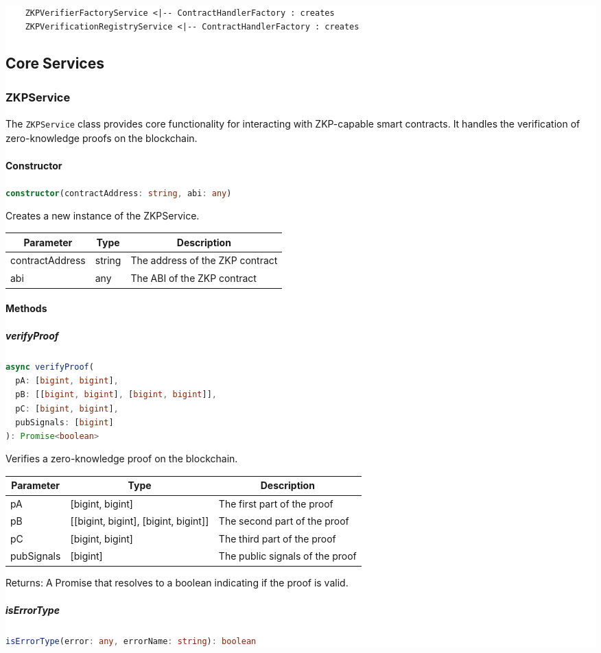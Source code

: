 ```mermaid
    ZKPVerifierFactoryService <|-- ContractHandlerFactory : creates
    ZKPVerificationRegistryService <|-- ContractHandlerFactory : creates
```

## Core Services

### ZKPService

The `ZKPService` class provides core functionality for interacting with ZKP-capable smart contracts. It handles the verification of zero-knowledge proofs on the blockchain.

#### Constructor

```typescript
constructor(contractAddress: string, abi: any)
```

Creates a new instance of the ZKPService.

| Parameter       | Type   | Description                     |
| --------------- | ------ | ------------------------------- |
| contractAddress | string | The address of the ZKP contract |
| abi             | any    | The ABI of the ZKP contract     |

#### Methods

##### verifyProof

```typescript
async verifyProof(
  pA: [bigint, bigint],
  pB: [[bigint, bigint], [bigint, bigint]],
  pC: [bigint, bigint],
  pubSignals: [bigint]
): Promise<boolean>
```

Verifies a zero-knowledge proof on the blockchain.

| Parameter  | Type                                 | Description                     |
| ---------- | ------------------------------------ | ------------------------------- |
| pA         | [bigint, bigint]                     | The first part of the proof     |
| pB         | [[bigint, bigint], [bigint, bigint]] | The second part of the proof    |
| pC         | [bigint, bigint]                     | The third part of the proof     |
| pubSignals | [bigint]                             | The public signals of the proof |

Returns: A Promise that resolves to a boolean indicating if the proof is valid.

##### isErrorType

```typescript
isErrorType(error: any, errorName: string): boolean
```
